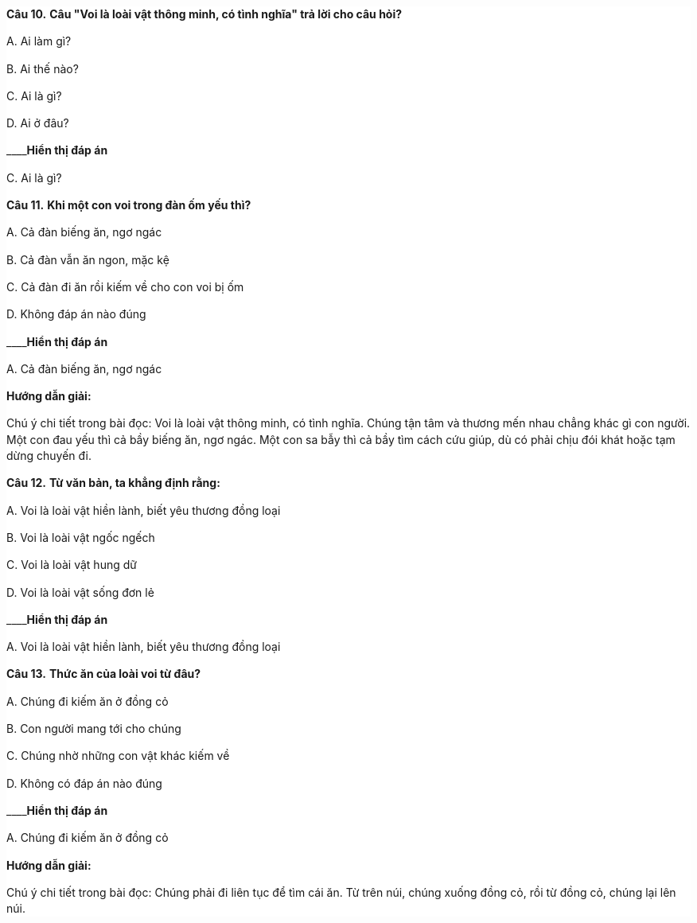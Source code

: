 **Câu 10.** **Câu "Voi là loài vật thông minh, có tình nghĩa" trả lời cho câu hỏi?**

A. Ai làm gì?

B. Ai thế nào?

C. Ai là gì?

D. Ai ở đâu?

____**Hiển thị đáp án**

C. Ai là gì?

**Câu 11.** **Khi một con voi trong đàn ốm yếu thì?**

A. Cả đàn biếng ăn, ngơ ngác

B. Cả đàn vẫn ăn ngon, mặc kệ

C. Cả đàn đi ăn rồi kiếm về cho con voi bị ốm

D. Không đáp án nào đúng

____**Hiển thị đáp án**

A. Cả đàn biếng ăn, ngơ ngác

**Hướng dẫn giải:**

Chú ý chi tiết trong bài đọc: Voi là loài vật thông minh, có tình nghĩa. Chúng tận tâm và thương mến nhau chẳng khác gì con người. Một con đau yếu thì cả bầy biếng ăn, ngơ ngác. Một con sa bẫy thì cả bầy tìm cách cứu giúp, dù có phải chịu đói khát hoặc tạm dừng chuyến đi.

**Câu 12.** **Từ văn bản, ta khẳng định rằng:**

A. Voi là loài vật hiền lành, biết yêu thương đồng loại

B. Voi là loài vật ngốc ngếch

C. Voi là loài vật hung dữ

D. Voi là loài vật sống đơn lẻ

____**Hiển thị đáp án**

A. Voi là loài vật hiền lành, biết yêu thương đồng loại

**Câu 13.** **Thức ăn của loài voi từ đâu?**

A. Chúng đi kiếm ăn ở đồng cỏ

B. Con người mang tới cho chúng

C. Chúng nhờ những con vật khác kiếm về

D. Không có đáp án nào đúng

____**Hiển thị đáp án**

A. Chúng đi kiếm ăn ở đồng cỏ

**Hướng dẫn giải:**

Chú ý chi tiết trong bài đọc: Chúng phải đi liên tục để tìm cái ăn. Từ trên núi, chúng xuống đồng cỏ, rồi từ đồng cỏ, chúng lại lên núi. 
